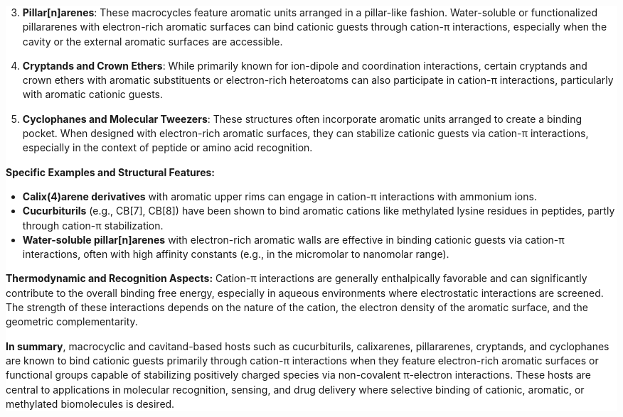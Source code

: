 3. **Pillar[n]arenes**: These macrocycles feature aromatic units arranged in a pillar-like fashion. Water-soluble or functionalized pillararenes with electron-rich aromatic surfaces can bind cationic guests through cation-π interactions, especially when the cavity or the external aromatic surfaces are accessible.

4. **Cryptands and Crown Ethers**: While primarily known for ion-dipole and coordination interactions, certain cryptands and crown ethers with aromatic substituents or electron-rich heteroatoms can also participate in cation-π interactions, particularly with aromatic cationic guests.

5. **Cyclophanes and Molecular Tweezers**: These structures often incorporate aromatic units arranged to create a binding pocket. When designed with electron-rich aromatic surfaces, they can stabilize cationic guests via cation-π interactions, especially in the context of peptide or amino acid recognition.

**Specific Examples and Structural Features:**
- **Calix(4)arene derivatives** with aromatic upper rims can engage in cation-π interactions with ammonium ions.
- **Cucurbiturils** (e.g., CB[7], CB[8]) have been shown to bind aromatic cations like methylated lysine residues in peptides, partly through cation-π stabilization.
- **Water-soluble pillar[n]arenes** with electron-rich aromatic walls are effective in binding cationic guests via cation-π interactions, often with high affinity constants (e.g., in the micromolar to nanomolar range).

**Thermodynamic and Recognition Aspects:**
Cation-π interactions are generally enthalpically favorable and can significantly contribute to the overall binding free energy, especially in aqueous environments where electrostatic interactions are screened. The strength of these interactions depends on the nature of the cation, the electron density of the aromatic surface, and the geometric complementarity.

**In summary**, macrocyclic and cavitand-based hosts such as cucurbiturils, calixarenes, pillararenes, cryptands, and cyclophanes are known to bind cationic guests primarily through cation-π interactions when they feature electron-rich aromatic surfaces or functional groups capable of stabilizing positively charged species via non-covalent π-electron interactions. These hosts are central to applications in molecular recognition, sensing, and drug delivery where selective binding of cationic, aromatic, or methylated biomolecules is desired.

